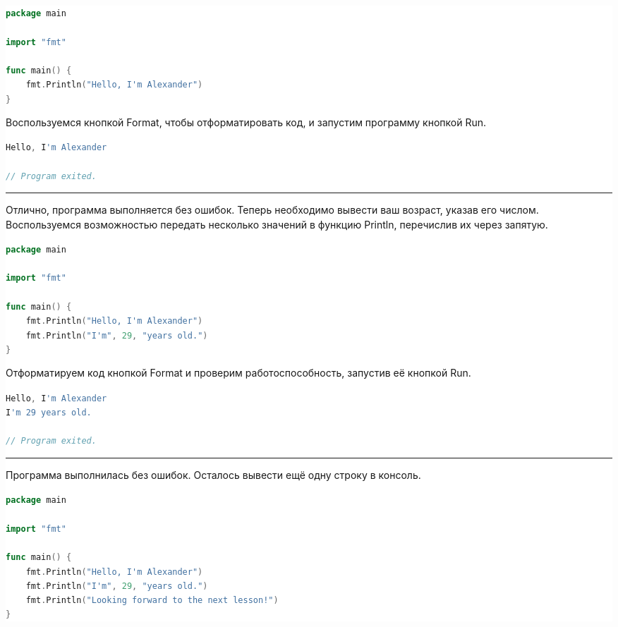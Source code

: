 ```go
package main

import "fmt"

func main() {
    fmt.Println("Hello, I'm Alexander")
}
```

Воспользуемся кнопкой Format, чтобы отформатировать код, и запустим программу кнопкой Run.

```go
Hello, I'm Alexander

// Program exited.
```

------

Отлично, программа выполняется без ошибок. Теперь необходимо вывести ваш возраст, указав его числом. Воспользуемся возможностью передать несколько значений в функцию Println, перечислив их через запятую.

```go
package main

import "fmt"

func main() {
    fmt.Println("Hello, I'm Alexander")
    fmt.Println("I'm", 29, "years old.")
}
```

Отформатируем код кнопкой Format и проверим работоспособность, запустив её кнопкой Run.

```go
Hello, I'm Alexander
I'm 29 years old.

// Program exited.
```

------

Программа выполнилась без ошибок. Осталось вывести ещё одну строку в консоль.

```go
package main

import "fmt"

func main() {
    fmt.Println("Hello, I'm Alexander")
    fmt.Println("I'm", 29, "years old.")
    fmt.Println("Looking forward to the next lesson!")
}
```
